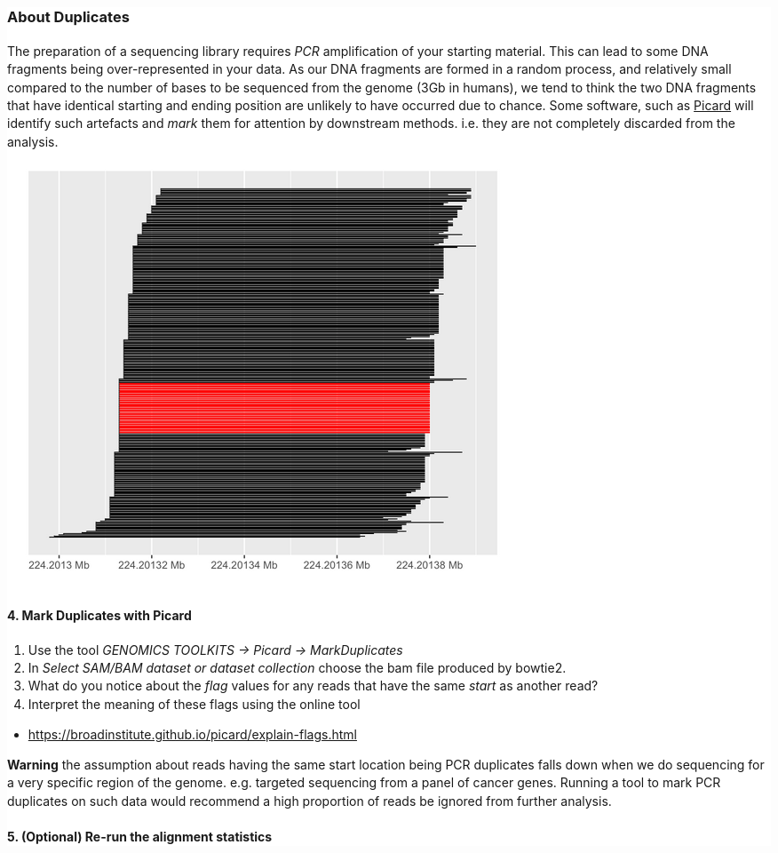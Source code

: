 

### About Duplicates

The preparation of a sequencing library requires *PCR* amplification of your starting material. This can lead to some DNA fragments being over-represented in your data. As our DNA fragments are formed in a random process, and relatively small compared to the number of bases to be sequenced from the genome (3Gb in humans), we tend to think the two DNA fragments that have identical starting and ending position are unlikely to have occurred due to chance. Some software, such as [Picard](http://broadinstitute.github.io/picard/) will identify such artefacts and *mark* them for attention by downstream methods. i.e. they are not completely discarded from the analysis.

![](media/pcr_dups.png)

#### 4. Mark Duplicates with Picard

1. Use the tool *GENOMICS TOOLKITS -> Picard -> MarkDuplicates*
2. In *Select SAM/BAM dataset or dataset collection* choose the bam file produced by bowtie2.
3. What do you notice about the *flag* values for any reads that have the same *start* as another read? 
4. Interpret the meaning of these flags using the online tool
  + https://broadinstitute.github.io/picard/explain-flags.html

**Warning** the assumption about reads having the same start location being PCR duplicates falls down when we do sequencing for a very specific region of the genome. e.g. targeted sequencing from a panel of cancer genes. Running a tool to mark PCR duplicates on such data would recommend a high proportion of reads be ignored from further analysis.
  
#### 5. (Optional) Re-run the alignment statistics
